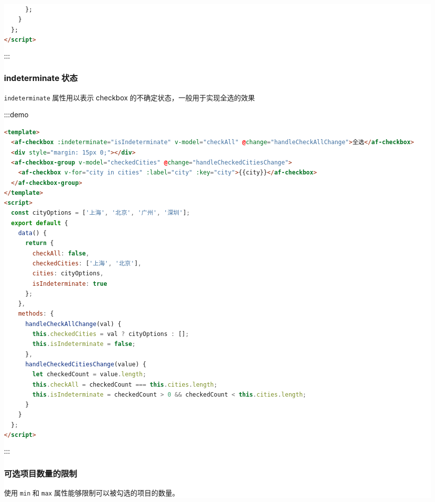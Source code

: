 ```html
      };
    }
  };
</script>
```
:::

### indeterminate 状态

`indeterminate` 属性用以表示 checkbox 的不确定状态，一般用于实现全选的效果

:::demo

```html
<template>
  <af-checkbox :indeterminate="isIndeterminate" v-model="checkAll" @change="handleCheckAllChange">全选</af-checkbox>
  <div style="margin: 15px 0;"></div>
  <af-checkbox-group v-model="checkedCities" @change="handleCheckedCitiesChange">
    <af-checkbox v-for="city in cities" :label="city" :key="city">{{city}}</af-checkbox>
  </af-checkbox-group>
</template>
<script>
  const cityOptions = ['上海', '北京', '广州', '深圳'];
  export default {
    data() {
      return {
        checkAll: false,
        checkedCities: ['上海', '北京'],
        cities: cityOptions,
        isIndeterminate: true
      };
    },
    methods: {
      handleCheckAllChange(val) {
        this.checkedCities = val ? cityOptions : [];
        this.isIndeterminate = false;
      },
      handleCheckedCitiesChange(value) {
        let checkedCount = value.length;
        this.checkAll = checkedCount === this.cities.length;
        this.isIndeterminate = checkedCount > 0 && checkedCount < this.cities.length;
      }
    }
  };
</script>
```
:::

### 可选项目数量的限制

使用 `min` 和 `max` 属性能够限制可以被勾选的项目的数量。
